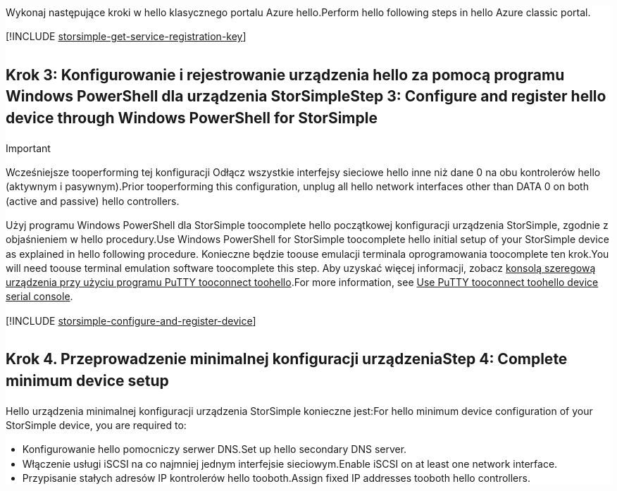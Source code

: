 <span data-ttu-id="09c6a-323">Wykonaj następujące kroki w hello klasycznego portalu Azure hello.</span><span class="sxs-lookup"><span data-stu-id="09c6a-323">Perform hello following steps in hello Azure classic portal.</span></span>

[!INCLUDE [storsimple-get-service-registration-key](../../includes/storsimple-get-service-registration-key.md)]

## <a name="step-3-configure-and-register-hello-device-through-windows-powershell-for-storsimple"></a><span data-ttu-id="09c6a-324">Krok 3: Konfigurowanie i rejestrowanie urządzenia hello za pomocą programu Windows PowerShell dla urządzenia StorSimple</span><span class="sxs-lookup"><span data-stu-id="09c6a-324">Step 3: Configure and register hello device through Windows PowerShell for StorSimple</span></span>
> [!IMPORTANT]
> <span data-ttu-id="09c6a-325">Wcześniejsze tooperforming tej konfiguracji Odłącz wszystkie interfejsy sieciowe hello inne niż dane 0 na obu kontrolerów hello (aktywnym i pasywnym).</span><span class="sxs-lookup"><span data-stu-id="09c6a-325">Prior tooperforming this configuration, unplug all hello network interfaces other than DATA 0 on both (active and passive) hello controllers.</span></span>
> 
> 

<span data-ttu-id="09c6a-326">Użyj programu Windows PowerShell dla StorSimple toocomplete hello początkowej konfiguracji urządzenia StorSimple, zgodnie z objaśnieniem w hello procedury.</span><span class="sxs-lookup"><span data-stu-id="09c6a-326">Use Windows PowerShell for StorSimple toocomplete hello initial setup of your StorSimple device as explained in hello following procedure.</span></span> <span data-ttu-id="09c6a-327">Konieczne będzie toouse emulacji terminala oprogramowania toocomplete ten krok.</span><span class="sxs-lookup"><span data-stu-id="09c6a-327">You will need toouse terminal emulation software toocomplete this step.</span></span> <span data-ttu-id="09c6a-328">Aby uzyskać więcej informacji, zobacz [konsolą szeregową urządzenia przy użyciu programu PuTTY tooconnect toohello](#use-putty-to-connect-to-the-device-serial-console).</span><span class="sxs-lookup"><span data-stu-id="09c6a-328">For more information, see [Use PuTTY tooconnect toohello device serial console](#use-putty-to-connect-to-the-device-serial-console).</span></span>

[!INCLUDE [storsimple-configure-and-register-device](../../includes/storsimple-configure-and-register-device.md)]

## <a name="step-4-complete-minimum-device-setup"></a><span data-ttu-id="09c6a-329">Krok 4. Przeprowadzenie minimalnej konfiguracji urządzenia</span><span class="sxs-lookup"><span data-stu-id="09c6a-329">Step 4: Complete minimum device setup</span></span>
<span data-ttu-id="09c6a-330">Hello urządzenia minimalnej konfiguracji urządzenia StorSimple konieczne jest:</span><span class="sxs-lookup"><span data-stu-id="09c6a-330">For hello minimum device configuration of your StorSimple device, you are required to:</span></span>

* <span data-ttu-id="09c6a-331">Konfigurowanie hello pomocniczy serwer DNS.</span><span class="sxs-lookup"><span data-stu-id="09c6a-331">Set up hello secondary DNS server.</span></span>
* <span data-ttu-id="09c6a-332">Włączenie usługi iSCSI na co najmniej jednym interfejsie sieciowym.</span><span class="sxs-lookup"><span data-stu-id="09c6a-332">Enable iSCSI on at least one network interface.</span></span>
* <span data-ttu-id="09c6a-333">Przypisanie stałych adresów IP kontrolerów hello tooboth.</span><span class="sxs-lookup"><span data-stu-id="09c6a-333">Assign fixed IP addresses tooboth hello controllers.</span></span>

